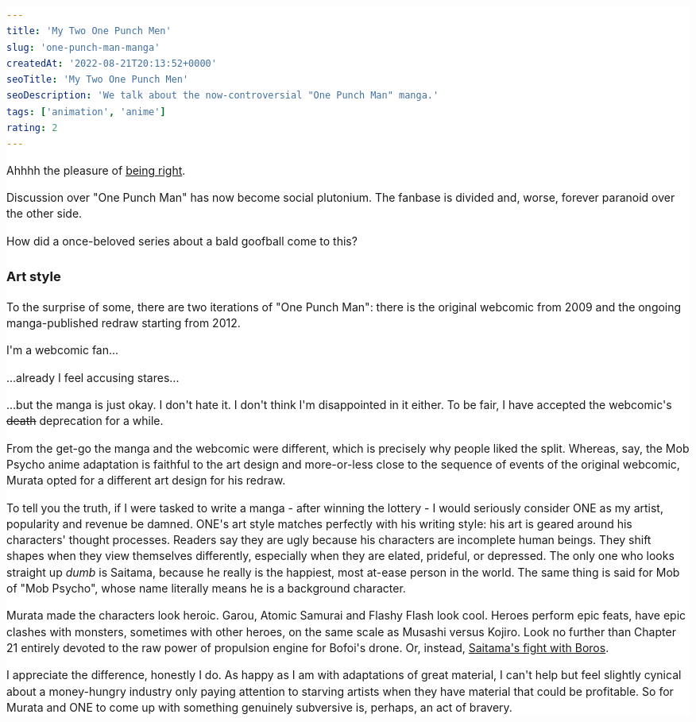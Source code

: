 ```yaml
---
title: 'My Two One Punch Men'
slug: 'one-punch-man-manga'
createdAt: '2022-08-21T20:13:52+0000'
seoTitle: 'My Two One Punch Men'
seoDescription: 'We talk about the now-controversial "One Punch Man" manga.'
tags: ['animation', 'anime']
rating: 2
---
```


Ahhhh the pleasure of <a href="/one-punch-man-prediction" target="_blank" rel="noopener noreferrer">being right</a>.

Discussion over "One Punch Man" has now become social plutonium. The fanbase is divided and, worse, forever paranoid over the other side.

How did a once-beloved series about a bald goofball come to this?

### Art style

To the surprise of some, there are two iterations of "One Punch Man": there is the original webcomic from 2009 and the ongoing manga-published redraw starting from 2012.

I'm a webcomic fan...

...already I feel accusing stares...

...but the manga is just okay. I don't hate it. I don't think I'm disappointed in it either. To be fair, I have accepted the webcomic's ~~death~~ deprecation for a while.

From the get-go the manga and the webcomic were different, which is precisely why people liked the split. Whereas, say, the Mob Psycho anime adaptation is faithful to the art design and more-or-less close to the sequence of events of the original webcomic, Murata opted for a different art design for his redraw.

To tell you the truth, if I were tasked to write a manga - after winning the lottery - I would seriously consider ONE as my artist, popularity and revenue be damned. ONE's art style matches perfectly with his writing style: his art is geared around his characters' thought processes. Readers say they are ugly because his characters are incomplete human beings. They shift shapes when they view themselves differently, especially when they are elated, prideful, or depressed. The only one who looks straight up _dumb_ is Saitama, because he really is the happiest, most at-ease person in the world. The same thing is said for Mob of "Mob Psycho", whose name literally means he is a background character.

Murata made the characters look heroic. Garou, Atomic Samurai and Flashy Flash look cool. Heroes perform epic feats, have epic clashes with monsters, sometimes with other heroes, on the same scale as Musashi versus Kojiro. Look no further than Chapter 21 entirely devoted to the raw power of propulsion engine for Bofoi's drone. Or, instead, <a href="https://www.youtube.com/watch?v=ErXfj3sbIfU" target="_blank" rel="noopener noreferrer">Saitama's fight with Boros</a>.

I appreciate the difference, honestly I do. As happy as I am with adaptations of great material, I can't help but feel slightly cynical about a money-hungry industry only paying attention to starving artists when they have material that could be profitable. So for Murata and ONE to come up with something genuinely subversive is, perhaps, an act of bravery.
